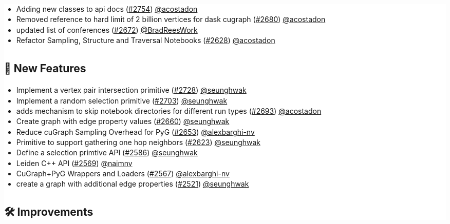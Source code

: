 - Adding new classes to api docs ([#2754](https://github.com/rapidsai/cugraph/pull/2754)) [@acostadon](https://github.com/acostadon)
- Removed reference to hard limit of 2 billion vertices for dask cugraph ([#2680](https://github.com/rapidsai/cugraph/pull/2680)) [@acostadon](https://github.com/acostadon)
- updated list of conferences ([#2672](https://github.com/rapidsai/cugraph/pull/2672)) [@BradReesWork](https://github.com/BradReesWork)
- Refactor Sampling, Structure and Traversal Notebooks ([#2628](https://github.com/rapidsai/cugraph/pull/2628)) [@acostadon](https://github.com/acostadon)

## 🚀 New Features

- Implement a vertex pair intersection primitive ([#2728](https://github.com/rapidsai/cugraph/pull/2728)) [@seunghwak](https://github.com/seunghwak)
- Implement a random selection primitive ([#2703](https://github.com/rapidsai/cugraph/pull/2703)) [@seunghwak](https://github.com/seunghwak)
- adds mechanism to skip notebook directories for different run types ([#2693](https://github.com/rapidsai/cugraph/pull/2693)) [@acostadon](https://github.com/acostadon)
- Create graph with edge property values ([#2660](https://github.com/rapidsai/cugraph/pull/2660)) [@seunghwak](https://github.com/seunghwak)
- Reduce cuGraph Sampling Overhead for PyG ([#2653](https://github.com/rapidsai/cugraph/pull/2653)) [@alexbarghi-nv](https://github.com/alexbarghi-nv)
- Primitive to support gathering one hop neighbors ([#2623](https://github.com/rapidsai/cugraph/pull/2623)) [@seunghwak](https://github.com/seunghwak)
- Define a selection primtive API ([#2586](https://github.com/rapidsai/cugraph/pull/2586)) [@seunghwak](https://github.com/seunghwak)
- Leiden C++ API ([#2569](https://github.com/rapidsai/cugraph/pull/2569)) [@naimnv](https://github.com/naimnv)
- CuGraph+PyG Wrappers and Loaders ([#2567](https://github.com/rapidsai/cugraph/pull/2567)) [@alexbarghi-nv](https://github.com/alexbarghi-nv)
- create a graph with additional edge properties ([#2521](https://github.com/rapidsai/cugraph/pull/2521)) [@seunghwak](https://github.com/seunghwak)

## 🛠️ Improvements

